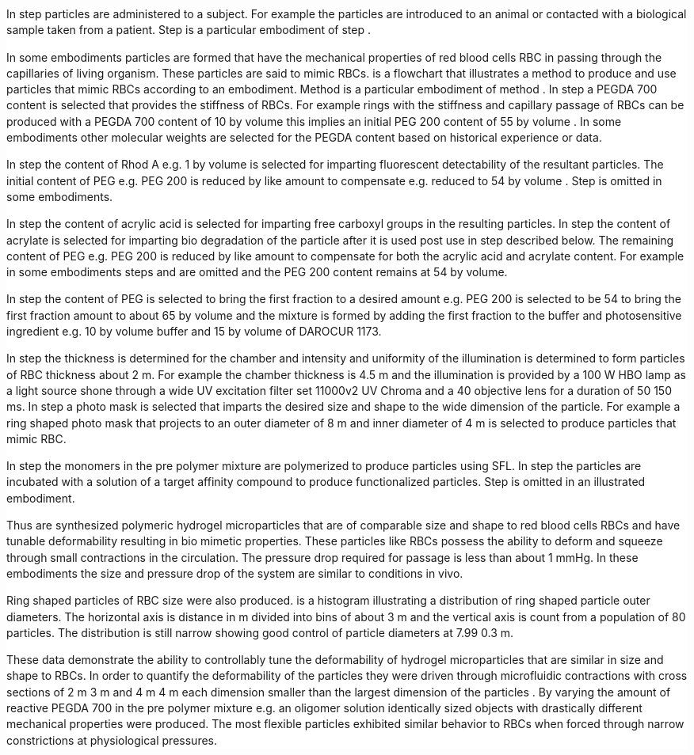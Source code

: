 In step particles are administered to a subject. For example the particles are introduced to an animal or contacted with a biological sample taken from a patient. Step is a particular embodiment of step .

In some embodiments particles are formed that have the mechanical properties of red blood cells RBC in passing through the capillaries of living organism. These particles are said to mimic RBCs. is a flowchart that illustrates a method to produce and use particles that mimic RBCs according to an embodiment. Method is a particular embodiment of method . In step a PEGDA 700 content is selected that provides the stiffness of RBCs. For example rings with the stiffness and capillary passage of RBCs can be produced with a PEGDA 700 content of 10 by volume this implies an initial PEG 200 content of 55 by volume . In some embodiments other molecular weights are selected for the PEGDA content based on historical experience or data.

In step the content of Rhod A e.g. 1 by volume is selected for imparting fluorescent detectability of the resultant particles. The initial content of PEG e.g. PEG 200 is reduced by like amount to compensate e.g. reduced to 54 by volume . Step is omitted in some embodiments.

In step the content of acrylic acid is selected for imparting free carboxyl groups in the resulting particles. In step the content of acrylate is selected for imparting bio degradation of the particle after it is used post use in step described below. The remaining content of PEG e.g. PEG 200 is reduced by like amount to compensate for both the acrylic acid and acrylate content. For example in some embodiments steps and are omitted and the PEG 200 content remains at 54 by volume.

In step the content of PEG is selected to bring the first fraction to a desired amount e.g. PEG 200 is selected to be 54 to bring the first fraction amount to about 65 by volume and the mixture is formed by adding the first fraction to the buffer and photosensitive ingredient e.g. 10 by volume buffer and 15 by volume of DAROCUR 1173.

In step the thickness is determined for the chamber and intensity and uniformity of the illumination is determined to form particles of RBC thickness about 2 m. For example the chamber thickness is 4.5 m and the illumination is provided by a 100 W HBO lamp as a light source shone through a wide UV excitation filter set 11000v2 UV Chroma and a 40 objective lens for a duration of 50 150 ms. In step a photo mask is selected that imparts the desired size and shape to the wide dimension of the particle. For example a ring shaped photo mask that projects to an outer diameter of 8 m and inner diameter of 4 m is selected to produce particles that mimic RBC.

In step the monomers in the pre polymer mixture are polymerized to produce particles using SFL. In step the particles are incubated with a solution of a target affinity compound to produce functionalized particles. Step is omitted in an illustrated embodiment.

Thus are synthesized polymeric hydrogel microparticles that are of comparable size and shape to red blood cells RBCs and have tunable deformability resulting in bio mimetic properties. These particles like RBCs possess the ability to deform and squeeze through small contractions in the circulation. The pressure drop required for passage is less than about 1 mmHg. In these embodiments the size and pressure drop of the system are similar to conditions in vivo.

Ring shaped particles of RBC size were also produced. is a histogram illustrating a distribution of ring shaped particle outer diameters. The horizontal axis is distance in m divided into bins of about 3 m and the vertical axis is count from a population of 80 particles. The distribution is still narrow showing good control of particle diameters at 7.99 0.3 m.

These data demonstrate the ability to controllably tune the deformability of hydrogel microparticles that are similar in size and shape to RBCs. In order to quantify the deformability of the particles they were driven through microfluidic contractions with cross sections of 2 m 3 m and 4 m 4 m each dimension smaller than the largest dimension of the particles . By varying the amount of reactive PEGDA 700 in the pre polymer mixture e.g. an oligomer solution identically sized objects with drastically different mechanical properties were produced. The most flexible particles exhibited similar behavior to RBCs when forced through narrow constrictions at physiological pressures.
